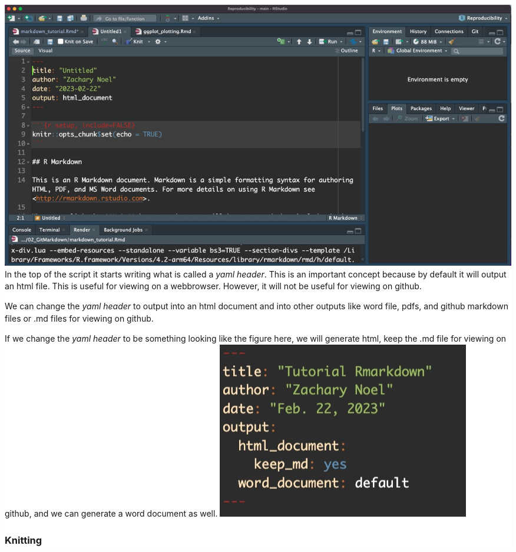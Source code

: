 ![New Rmd file](RmdExample.jpg)
In the top of the script it starts writing what is called a *yaml header*. This is an important concept because by default it will output an html file. This is useful for viewing on a webbrowser. However, it will not be useful for viewing on github. 

We can change the *yaml header* to output into an html document and into other outputs like word file, pdfs, and github markdown files or .md files for viewing on github. 

If we change the *yaml header* to be something looking like the figure here, we will generate html, keep the .md file for viewing on github, and we can generate a word document as well. 
![yamlheaderexample](yamlheader.jpg)

### Knitting 
